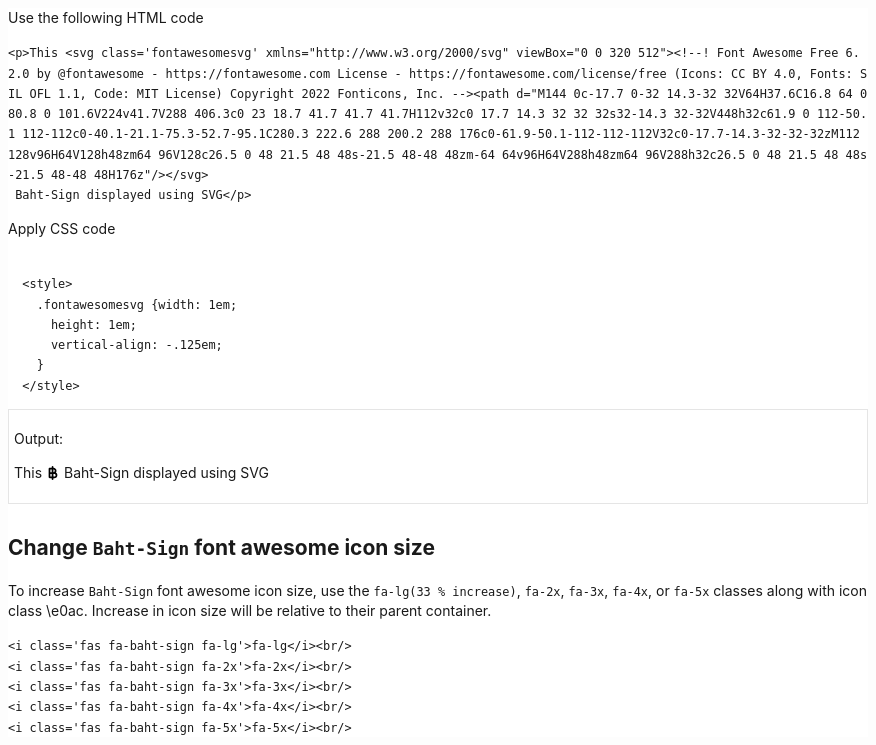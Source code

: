 Use the following HTML code
```
<p>This <svg class='fontawesomesvg' xmlns="http://www.w3.org/2000/svg" viewBox="0 0 320 512"><!--! Font Awesome Free 6.2.0 by @fontawesome - https://fontawesome.com License - https://fontawesome.com/license/free (Icons: CC BY 4.0, Fonts: SIL OFL 1.1, Code: MIT License) Copyright 2022 Fonticons, Inc. --><path d="M144 0c-17.7 0-32 14.3-32 32V64H37.6C16.8 64 0 80.8 0 101.6V224v41.7V288 406.3c0 23 18.7 41.7 41.7 41.7H112v32c0 17.7 14.3 32 32 32s32-14.3 32-32V448h32c61.9 0 112-50.1 112-112c0-40.1-21.1-75.3-52.7-95.1C280.3 222.6 288 200.2 288 176c0-61.9-50.1-112-112-112V32c0-17.7-14.3-32-32-32zM112 128v96H64V128h48zm64 96V128c26.5 0 48 21.5 48 48s-21.5 48-48 48zm-64 64v96H64V288h48zm64 96V288h32c26.5 0 48 21.5 48 48s-21.5 48-48 48H176z"/></svg>
 Baht-Sign displayed using SVG</p>
```

Apply CSS code
```

  <style>
    .fontawesomesvg {width: 1em;
      height: 1em;
      vertical-align: -.125em;
    }
  </style>

```

<div style='border:1px solid rgba(0,0,0,.1);margin-bottom:10px;padding:5px;'>
<p>Output:</p>

  <style>
    .fontawesomesvg {width: 1em;
      height: 1em;
      vertical-align: -.125em;
    }
  </style>


<p>This <svg class='fontawesomesvg' xmlns="http://www.w3.org/2000/svg" viewBox="0 0 320 512"><path d="M144 0c-17.7 0-32 14.3-32 32V64H37.6C16.8 64 0 80.8 0 101.6V224v41.7V288 406.3c0 23 18.7 41.7 41.7 41.7H112v32c0 17.7 14.3 32 32 32s32-14.3 32-32V448h32c61.9 0 112-50.1 112-112c0-40.1-21.1-75.3-52.7-95.1C280.3 222.6 288 200.2 288 176c0-61.9-50.1-112-112-112V32c0-17.7-14.3-32-32-32zM112 128v96H64V128h48zm64 96V128c26.5 0 48 21.5 48 48s-21.5 48-48 48zm-64 64v96H64V288h48zm64 96V288h32c26.5 0 48 21.5 48 48s-21.5 48-48 48H176z"/></svg>
 Baht-Sign displayed using SVG</p>
</div>

## Change `Baht-Sign` font awesome icon size
To increase `Baht-Sign` font awesome icon size, use the `fa-lg(33 % increase)`, `fa-2x`, `fa-3x`, `fa-4x`, or `fa-5x` classes along with icon class  \e0ac.
Increase in icon size will be relative to their parent container.
```
<i class='fas fa-baht-sign fa-lg'>fa-lg</i><br/>
<i class='fas fa-baht-sign fa-2x'>fa-2x</i><br/>
<i class='fas fa-baht-sign fa-3x'>fa-3x</i><br/>
<i class='fas fa-baht-sign fa-4x'>fa-4x</i><br/>
<i class='fas fa-baht-sign fa-5x'>fa-5x</i><br/>

```
